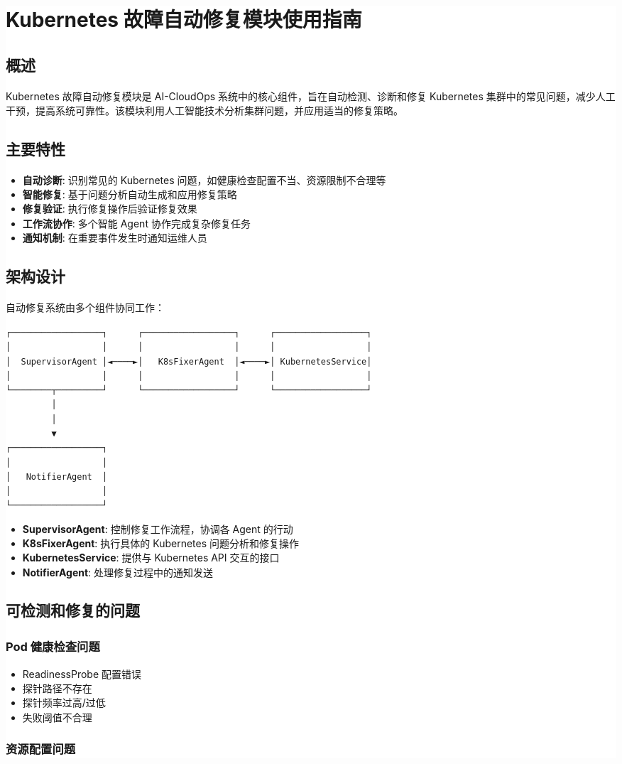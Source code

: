 # Kubernetes 故障自动修复模块使用指南

## 概述

Kubernetes 故障自动修复模块是 AI-CloudOps 系统中的核心组件，旨在自动检测、诊断和修复 Kubernetes 集群中的常见问题，减少人工干预，提高系统可靠性。该模块利用人工智能技术分析集群问题，并应用适当的修复策略。

## 主要特性

- **自动诊断**: 识别常见的 Kubernetes 问题，如健康检查配置不当、资源限制不合理等
- **智能修复**: 基于问题分析自动生成和应用修复策略
- **修复验证**: 执行修复操作后验证修复效果
- **工作流协作**: 多个智能 Agent 协作完成复杂修复任务
- **通知机制**: 在重要事件发生时通知运维人员

## 架构设计

自动修复系统由多个组件协同工作：

```
┌──────────────────┐      ┌──────────────────┐      ┌──────────────────┐
│                  │      │                  │      │                  │
│  SupervisorAgent │◄────►│   K8sFixerAgent  │◄────►│ KubernetesService│
│                  │      │                  │      │                  │
└────────┬─────────┘      └──────────────────┘      └──────────────────┘
         │
         │
         ▼
┌──────────────────┐
│                  │
│   NotifierAgent  │
│                  │
└──────────────────┘
```

- **SupervisorAgent**: 控制修复工作流程，协调各 Agent 的行动
- **K8sFixerAgent**: 执行具体的 Kubernetes 问题分析和修复操作
- **KubernetesService**: 提供与 Kubernetes API 交互的接口
- **NotifierAgent**: 处理修复过程中的通知发送

## 可检测和修复的问题

### Pod 健康检查问题

- ReadinessProbe 配置错误
- 探针路径不存在
- 探针频率过高/过低
- 失败阈值不合理

### 资源配置问题
